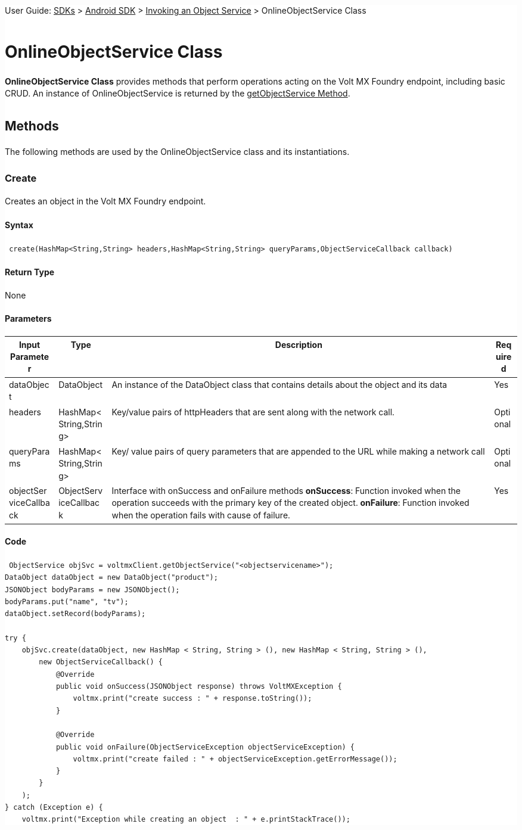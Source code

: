                                 

User Guide: [SDKs](../Foundry_SDKs.md) > [Android SDK](Installing_Android_SDK.md) > [Invoking an Object Service](Invoking_an_Object_Service.md) > OnlineObjectService Class

OnlineObjectService Class
=========================

**OnlineObjectService Class** provides methods that perform operations acting on the Volt MX Foundry endpoint, including basic CRUD. An instance of OnlineObjectService is returned by the [getObjectService Method](#getObjectService).

Methods
-------

The following methods are used by the OnlineObjectService class and its instantiations.

### Create

Creates an object in the Volt MX Foundry endpoint.

#### Syntax

```
 create(HashMap<String,String> headers,HashMap<String,String> queryParams,ObjectServiceCallback callback)
```

#### Return Type

None

#### Parameters

  
| Input Parameter | Type | Description | Required |
| --- | --- | --- | --- |
| dataObject | DataObject | An instance of the DataObject class that contains details about the object and its data | Yes |
| headers | HashMap<String,String> | Key/value pairs of httpHeaders that are sent along with the network call. | Optional |
| queryParams | HashMap<String,String> | Key/ value pairs of query parameters that are appended to the URL while making a network call | Optional |
| objectServiceCallback | ObjectServiceCallback | Interface with onSuccess and onFailure methods **onSuccess**: Function invoked when the operation succeeds with the primary key of the created object. **onFailure**: Function invoked when the operation fails with cause of failure. | Yes |

#### Code

```
 ObjectService objSvc = voltmxClient.getObjectService("<objectservicename>");
DataObject dataObject = new DataObject("product");
JSONObject bodyParams = new JSONObject();
bodyParams.put("name", "tv");
dataObject.setRecord(bodyParams);

try {
    objSvc.create(dataObject, new HashMap < String, String > (), new HashMap < String, String > (),
        new ObjectServiceCallback() {
            @Override
            public void onSuccess(JSONObject response) throws VoltMXException {
                voltmx.print("create success : " + response.toString());
            }

            @Override
            public void onFailure(ObjectServiceException objectServiceException) {
                voltmx.print("create failed : " + objectServiceException.getErrorMessage());
            }
        }
    );
} catch (Exception e) {
    voltmx.print("Exception while creating an object  : " + e.printStackTrace());
```